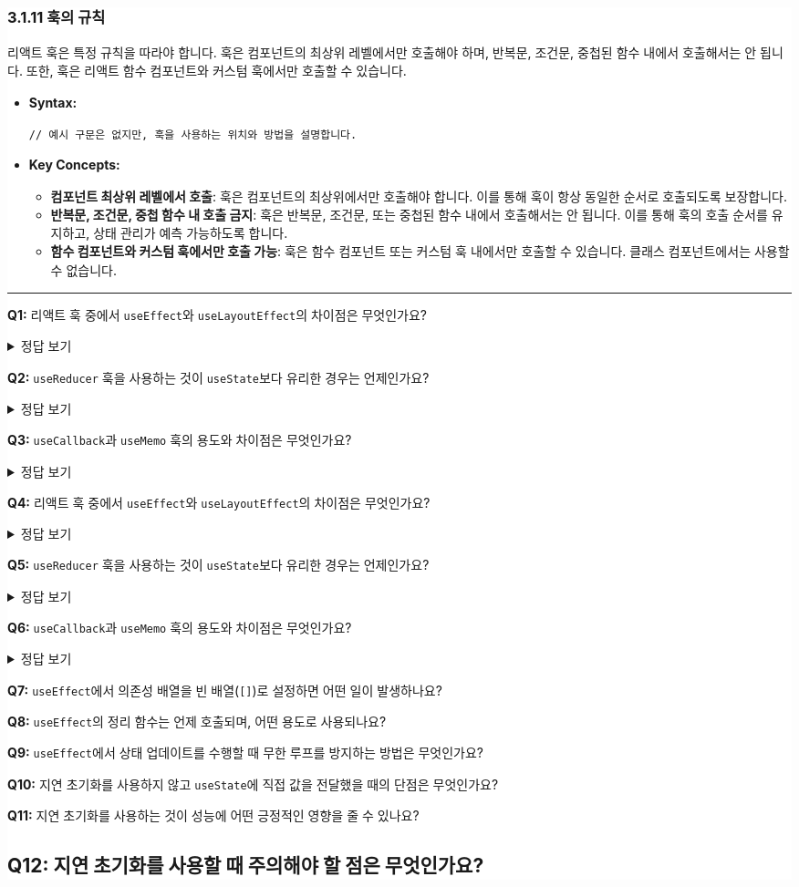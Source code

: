 ### 3.1.11 훅의 규칙

리액트 훅은 특정 규칙을 따라야 합니다. 훅은 컴포넌트의 최상위 레벨에서만 호출해야 하며, 반복문, 조건문, 중첩된 함수 내에서 호출해서는 안 됩니다. 또한, 훅은 리액트 함수 컴포넌트와 커스텀 훅에서만 호출할 수 있습니다.

- **Syntax:**
  ```text
  // 예시 구문은 없지만, 훅을 사용하는 위치와 방법을 설명합니다.
  ```

- **Key Concepts:**
  - **컴포넌트 최상위 레벨에서 호출**: 훅은 컴포넌트의 최상위에서만 호출해야 합니다. 이를 통해 훅이 항상 동일한 순서로 호출되도록 보장합니다.
  - **반복문, 조건문, 중첩 함수 내 호출 금지**: 훅은 반복문, 조건문, 또는 중첩된 함수 내에서 호출해서는 안 됩니다. 이를 통해 훅의 호출 순서를 유지하고, 상태 관리가 예측 가능하도록 합니다.
  - **함수 컴포넌트와 커스텀 훅에서만 호출 가능**: 훅은 함수 컴포넌트 또는 커스텀 훅 내에서만 호출할 수 있습니다. 클래스 컴포넌트에서는 사용할 수 없습니다.

---

**Q1:** 리액트 훅 중에서 `useEffect`와 `useLayoutEffect`의 차이점은 무엇인가요?

<details><summary>정답 보기</summary></details>

**Q2:** `useReducer` 훅을 사용하는 것이 `useState`보다 유리한 경우는 언제인가요?

<details><summary>정답 보기</summary></details>

**Q3:** `useCallback`과 `useMemo` 훅의 용도와 차이점은 무엇인가요?

<details><summary>정답 보기</summary></details>

**Q4:** 리액트 훅 중에서 `useEffect`와 `useLayoutEffect`의 차이점은 무엇인가요?

<details><summary>정답 보기</summary></details>

**Q5:** `useReducer` 훅을 사용하는 것이 `useState`보다 유리한 경우는 언제인가요?

<details><summary>정답 보기</summary></details>

**Q6:** `useCallback`과 `useMemo` 훅의 용도와 차이점은 무엇인가요?

<details><summary>정답 보기</summary></details>


**Q7:** `useEffect`에서 의존성 배열을 빈 배열(`[]`)로 설정하면 어떤 일이 발생하나요?

**Q8:** `useEffect`의 정리 함수는 언제 호출되며, 어떤 용도로 사용되나요?

**Q9:** `useEffect`에서 상태 업데이트를 수행할 때 무한 루프를 방지하는 방법은 무엇인가요?

**Q10:** 지연 초기화를 사용하지 않고 `useState`에 직접 값을 전달했을 때의 단점은 무엇인가요?

**Q11:** 지연 초기화를 사용하는 것이 성능에 어떤 긍정적인 영향을 줄 수 있나요?

**Q12:** 지연 초기화를 사용할 때 주의해야 할 점은 무엇인가요?
---

